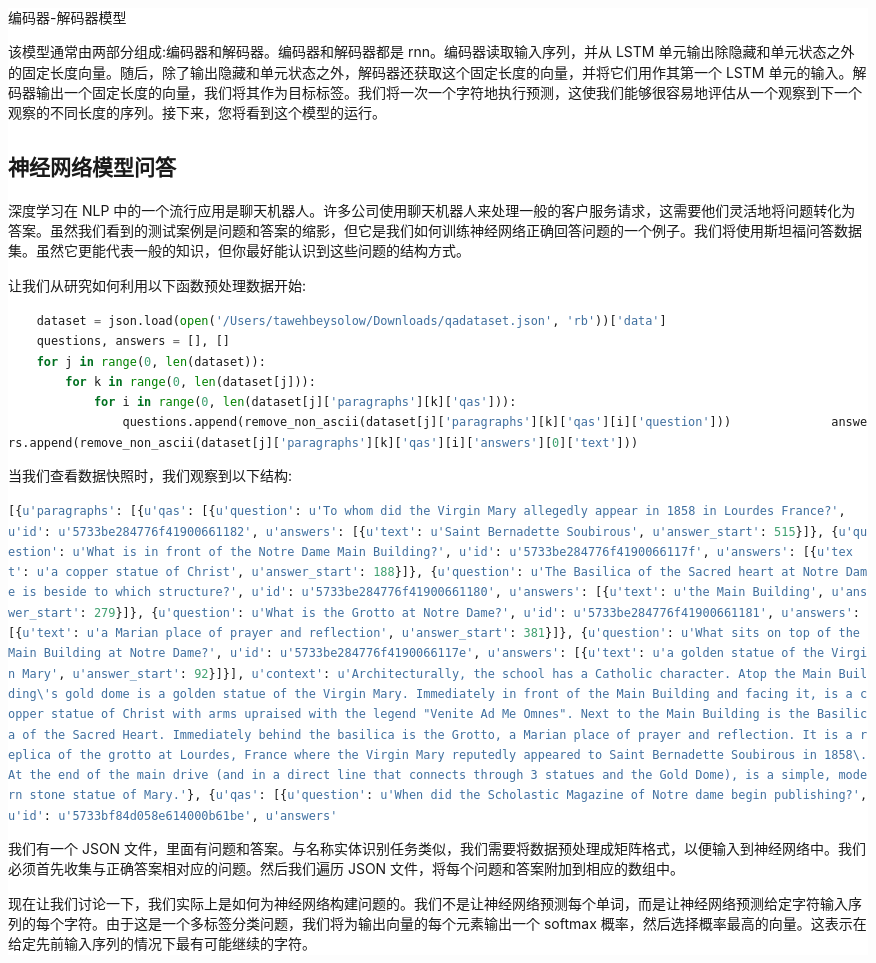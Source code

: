 编码器-解码器模型

该模型通常由两部分组成:编码器和解码器。编码器和解码器都是 rnn。编码器读取输入序列，并从 LSTM 单元输出除隐藏和单元状态之外的固定长度向量。随后，除了输出隐藏和单元状态之外，解码器还获取这个固定长度的向量，并将它们用作其第一个 LSTM 单元的输入。解码器输出一个固定长度的向量，我们将其作为目标标签。我们将一次一个字符地执行预测，这使我们能够很容易地评估从一个观察到下一个观察的不同长度的序列。接下来，您将看到这个模型的运行。

## 神经网络模型问答

深度学习在 NLP 中的一个流行应用是聊天机器人。许多公司使用聊天机器人来处理一般的客户服务请求，这需要他们灵活地将问题转化为答案。虽然我们看到的测试案例是问题和答案的缩影，但它是我们如何训练神经网络正确回答问题的一个例子。我们将使用斯坦福问答数据集。虽然它更能代表一般的知识，但你最好能认识到这些问题的结构方式。

让我们从研究如何利用以下函数预处理数据开始:

```py
    dataset = json.load(open('/Users/tawehbeysolow/Downloads/qadataset.json', 'rb'))['data']
    questions, answers = [], []
    for j in range(0, len(dataset)):
        for k in range(0, len(dataset[j])):
            for i in range(0, len(dataset[j]['paragraphs'][k]['qas'])):
                questions.append(remove_non_ascii(dataset[j]['paragraphs'][k]['qas'][i]['question']))              answers.append(remove_non_ascii(dataset[j]['paragraphs'][k]['qas'][i]['answers'][0]['text']))

```

当我们查看数据快照时，我们观察到以下结构:

```py
[{u'paragraphs': [{u'qas': [{u'question': u'To whom did the Virgin Mary allegedly appear in 1858 in Lourdes France?', u'id': u'5733be284776f41900661182', u'answers': [{u'text': u'Saint Bernadette Soubirous', u'answer_start': 515}]}, {u'question': u'What is in front of the Notre Dame Main Building?', u'id': u'5733be284776f4190066117f', u'answers': [{u'text': u'a copper statue of Christ', u'answer_start': 188}]}, {u'question': u'The Basilica of the Sacred heart at Notre Dame is beside to which structure?', u'id': u'5733be284776f41900661180', u'answers': [{u'text': u'the Main Building', u'answer_start': 279}]}, {u'question': u'What is the Grotto at Notre Dame?', u'id': u'5733be284776f41900661181', u'answers': [{u'text': u'a Marian place of prayer and reflection', u'answer_start': 381}]}, {u'question': u'What sits on top of the Main Building at Notre Dame?', u'id': u'5733be284776f4190066117e', u'answers': [{u'text': u'a golden statue of the Virgin Mary', u'answer_start': 92}]}], u'context': u'Architecturally, the school has a Catholic character. Atop the Main Building\'s gold dome is a golden statue of the Virgin Mary. Immediately in front of the Main Building and facing it, is a copper statue of Christ with arms upraised with the legend "Venite Ad Me Omnes". Next to the Main Building is the Basilica of the Sacred Heart. Immediately behind the basilica is the Grotto, a Marian place of prayer and reflection. It is a replica of the grotto at Lourdes, France where the Virgin Mary reputedly appeared to Saint Bernadette Soubirous in 1858\. At the end of the main drive (and in a direct line that connects through 3 statues and the Gold Dome), is a simple, modern stone statue of Mary.'}, {u'qas': [{u'question': u'When did the Scholastic Magazine of Notre dame begin publishing?', u'id': u'5733bf84d058e614000b61be', u'answers'

```

我们有一个 JSON 文件，里面有问题和答案。与名称实体识别任务类似，我们需要将数据预处理成矩阵格式，以便输入到神经网络中。我们必须首先收集与正确答案相对应的问题。然后我们遍历 JSON 文件，将每个问题和答案附加到相应的数组中。

现在让我们讨论一下，我们实际上是如何为神经网络构建问题的。我们不是让神经网络预测每个单词，而是让神经网络预测给定字符输入序列的每个字符。由于这是一个多标签分类问题，我们将为输出向量的每个元素输出一个 softmax 概率，然后选择概率最高的向量。这表示在给定先前输入序列的情况下最有可能继续的字符。
